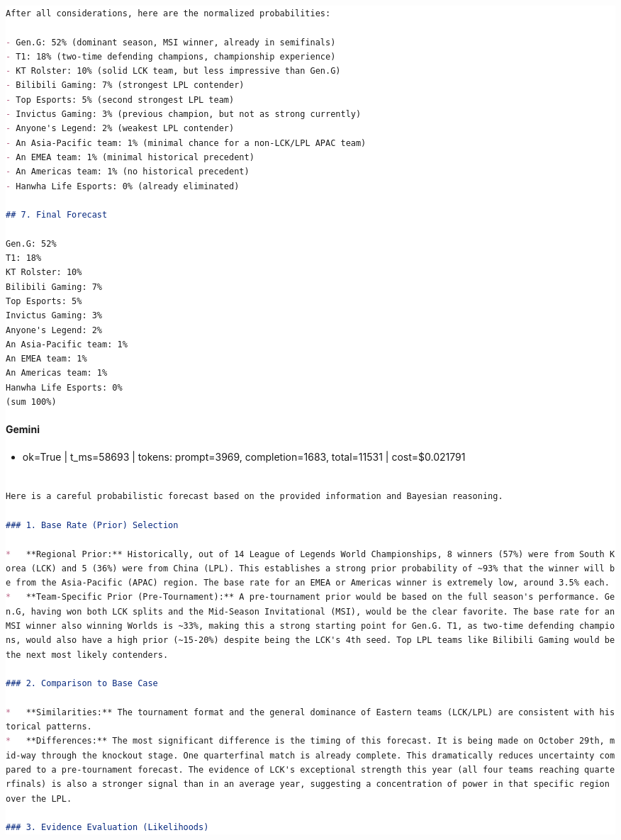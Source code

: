 ```md
After all considerations, here are the normalized probabilities:

- Gen.G: 52% (dominant season, MSI winner, already in semifinals)
- T1: 18% (two-time defending champions, championship experience)
- KT Rolster: 10% (solid LCK team, but less impressive than Gen.G)
- Bilibili Gaming: 7% (strongest LPL contender)
- Top Esports: 5% (second strongest LPL team)
- Invictus Gaming: 3% (previous champion, but not as strong currently)
- Anyone's Legend: 2% (weakest LPL contender)
- An Asia-Pacific team: 1% (minimal chance for a non-LCK/LPL APAC team)
- An EMEA team: 1% (minimal historical precedent)
- An Americas team: 1% (no historical precedent)
- Hanwha Life Esports: 0% (already eliminated)

## 7. Final Forecast

Gen.G: 52%  
T1: 18%  
KT Rolster: 10%  
Bilibili Gaming: 7%  
Top Esports: 5%  
Invictus Gaming: 3%  
Anyone's Legend: 2%  
An Asia-Pacific team: 1%  
An EMEA team: 1%  
An Americas team: 1%  
Hanwha Life Esports: 0%  
(sum 100%)

```

#### Gemini

- ok=True | t_ms=58693 | tokens: prompt=3969, completion=1683, total=11531 | cost=$0.021791

```md

Here is a careful probabilistic forecast based on the provided information and Bayesian reasoning.

### 1. Base Rate (Prior) Selection

*   **Regional Prior:** Historically, out of 14 League of Legends World Championships, 8 winners (57%) were from South Korea (LCK) and 5 (36%) were from China (LPL). This establishes a strong prior probability of ~93% that the winner will be from the Asia-Pacific (APAC) region. The base rate for an EMEA or Americas winner is extremely low, around 3.5% each.
*   **Team-Specific Prior (Pre-Tournament):** A pre-tournament prior would be based on the full season's performance. Gen.G, having won both LCK splits and the Mid-Season Invitational (MSI), would be the clear favorite. The base rate for an MSI winner also winning Worlds is ~33%, making this a strong starting point for Gen.G. T1, as two-time defending champions, would also have a high prior (~15-20%) despite being the LCK's 4th seed. Top LPL teams like Bilibili Gaming would be the next most likely contenders.

### 2. Comparison to Base Case

*   **Similarities:** The tournament format and the general dominance of Eastern teams (LCK/LPL) are consistent with historical patterns.
*   **Differences:** The most significant difference is the timing of this forecast. It is being made on October 29th, mid-way through the knockout stage. One quarterfinal match is already complete. This dramatically reduces uncertainty compared to a pre-tournament forecast. The evidence of LCK's exceptional strength this year (all four teams reaching quarterfinals) is also a stronger signal than in an average year, suggesting a concentration of power in that specific region over the LPL.

### 3. Evidence Evaluation (Likelihoods)

```